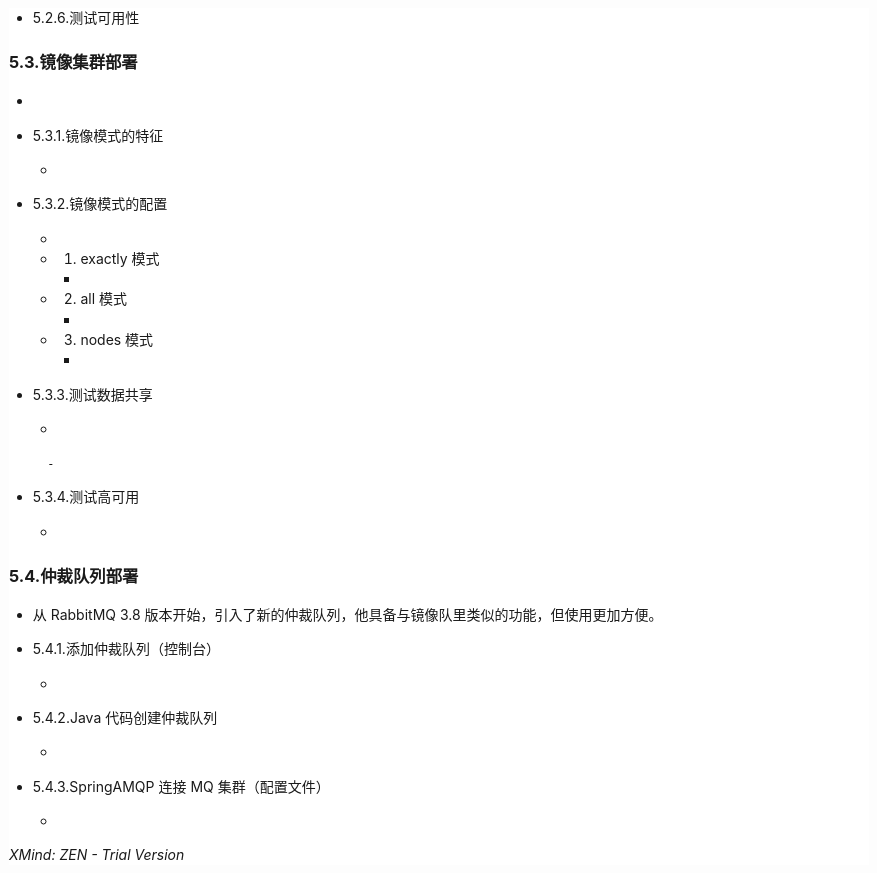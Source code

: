 - 5.2.6.测试可用性

### 5.3.镜像集群部署

- 
- 5.3.1.镜像模式的特征

	- 

- 5.3.2.镜像模式的配置

	- 
	- 1. exactly 模式

		- 

	- 2. all 模式

		- 

	- 3. nodes 模式

		- 

- 5.3.3.测试数据共享

	- 

		- 

- 5.3.4.测试高可用

	- 

### 5.4.仲裁队列部署

- 从 RabbitMQ 3.8 版本开始，引入了新的仲裁队列，他具备与镜像队里类似的功能，但使用更加方便。
- 5.4.1.添加仲裁队列（控制台）

	- 

- 5.4.2.Java 代码创建仲裁队列

	- 

- 5.4.3.SpringAMQP 连接 MQ 集群（配置文件）

	- 

*XMind: ZEN - Trial Version*